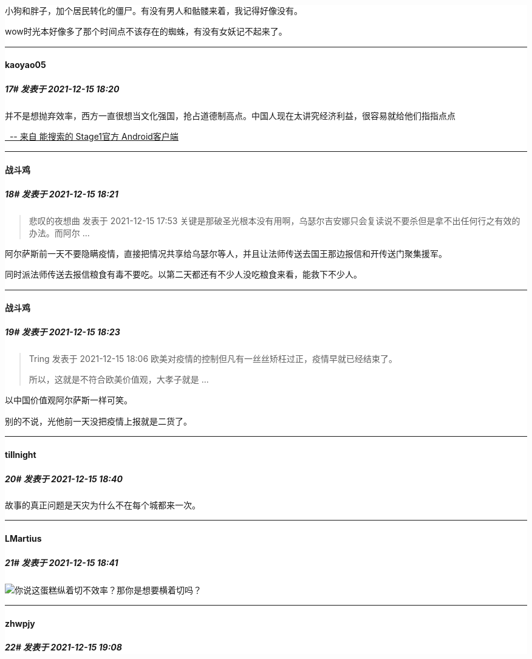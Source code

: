 小狗和胖子，加个居民转化的僵尸。有没有男人和骷髅来着，我记得好像没有。

wow时光本好像多了那个时间点不该存在的蜘蛛，有没有女妖记不起来了。

*****

####  kaoyao05  
##### 17#       发表于 2021-12-15 18:20

并不是想抛弃效率，西方一直很想当文化强国，抢占道德制高点。中国人现在太讲究经济利益，很容易就给他们指指点点

[  -- 来自 能搜索的 Stage1官方 Android客户端](https://www.coolapk.com/apk/140634)

*****

####  战斗鸡  
##### 18#       发表于 2021-12-15 18:21

<blockquote>悲叹的夜想曲 发表于 2021-12-15 17:53
关键是那破圣光根本没有用啊，乌瑟尔吉安娜只会复读说不要杀但是拿不出任何行之有效的办法。而阿尔 ...</blockquote>
阿尔萨斯前一天不要隐瞒疫情，直接把情况共享给乌瑟尔等人，并且让法师传送去国王那边报信和开传送门聚集援军。

同时派法师传送去报信粮食有毒不要吃。以第二天都还有不少人没吃粮食来看，能救下不少人。

*****

####  战斗鸡  
##### 19#       发表于 2021-12-15 18:23

<blockquote>Tring 发表于 2021-12-15 18:06
欧美对疫情的控制但凡有一丝丝矫枉过正，疫情早就已经结束了。

所以，这就是不符合欧美价值观，大孝子就是 ...</blockquote>
以中国价值观阿尔萨斯一样可笑。

别的不说，光他前一天没把疫情上报就是二货了。

*****

####  tillnight  
##### 20#       发表于 2021-12-15 18:40

故事的真正问题是天灾为什么不在每个城都来一次。

*****

####  LMartius  
##### 21#       发表于 2021-12-15 18:41

<img src="https://static.saraba1st.com/image/smiley/face2017/053.png" referrerpolicy="no-referrer">你说这蛋糕纵着切不效率？那你是想要横着切吗？

*****

####  zhwpjy  
##### 22#       发表于 2021-12-15 19:08
